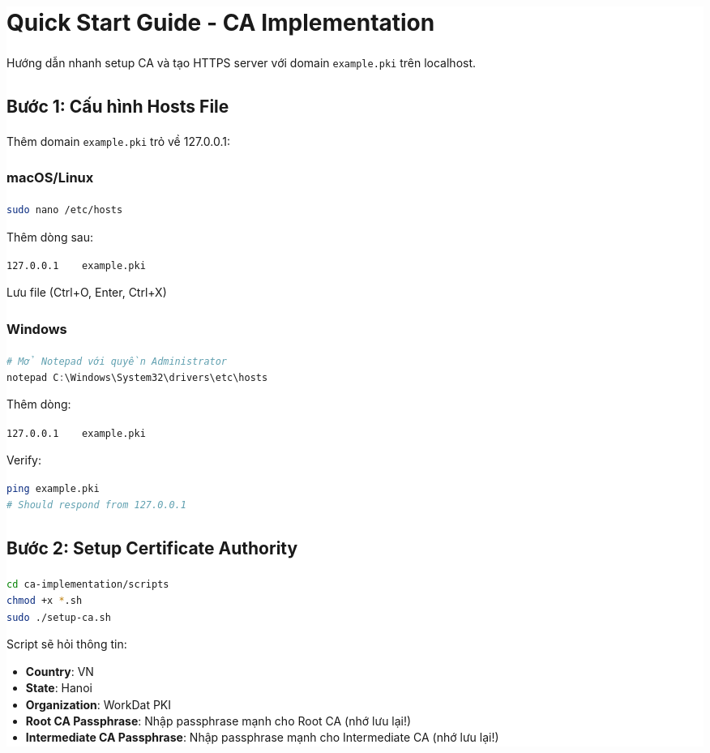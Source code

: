 # Quick Start Guide - CA Implementation

Hướng dẫn nhanh setup CA và tạo HTTPS server với domain `example.pki` trên localhost.

## Bước 1: Cấu hình Hosts File

Thêm domain `example.pki` trỏ về 127.0.0.1:

### macOS/Linux

```bash
sudo nano /etc/hosts
```

Thêm dòng sau:

```
127.0.0.1    example.pki
```

Lưu file (Ctrl+O, Enter, Ctrl+X)

### Windows

```powershell
# Mở Notepad với quyền Administrator
notepad C:\Windows\System32\drivers\etc\hosts
```

Thêm dòng:

```
127.0.0.1    example.pki
```

Verify:

```bash
ping example.pki
# Should respond from 127.0.0.1
```

## Bước 2: Setup Certificate Authority

```bash
cd ca-implementation/scripts
chmod +x *.sh
sudo ./setup-ca.sh
```

Script sẽ hỏi thông tin:

- **Country**: VN
- **State**: Hanoi
- **Organization**: WorkDat PKI
- **Root CA Passphrase**: Nhập passphrase mạnh cho Root CA (nhớ lưu lại!)
- **Intermediate CA Passphrase**: Nhập passphrase mạnh cho Intermediate CA (nhớ lưu lại!)
